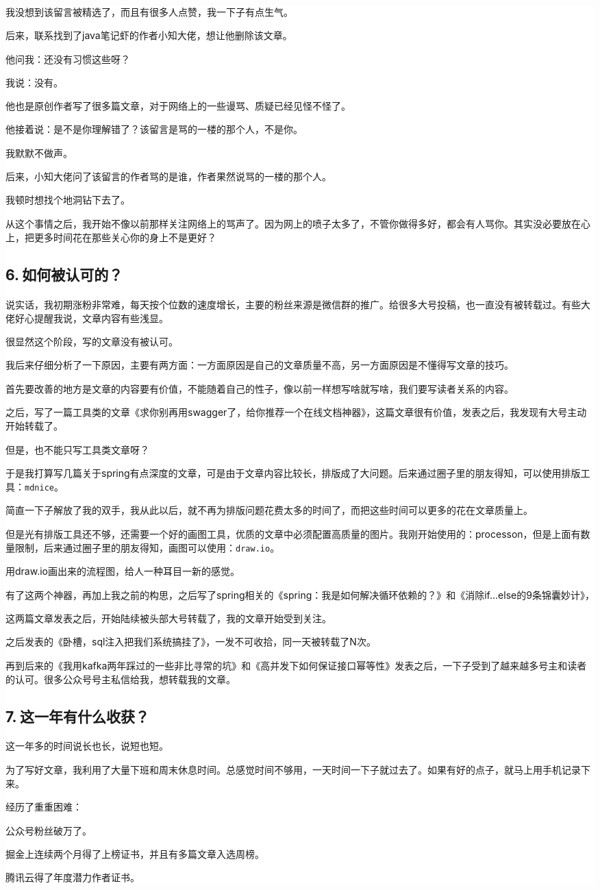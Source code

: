 我没想到该留言被精选了，而且有很多人点赞，我一下子有点生气。

后来，联系找到了java笔记虾的作者小知大佬，想让他删除该文章。

他问我：还没有习惯这些呀？

我说：没有。

他也是原创作者写了很多篇文章，对于网络上的一些谩骂、质疑已经见怪不怪了。

他接着说：是不是你理解错了？该留言是骂的一楼的那个人，不是你。

我默默不做声。

后来，小知大佬问了该留言的作者骂的是谁，作者果然说骂的一楼的那个人。

我顿时想找个地洞钻下去了。

从这个事情之后，我开始不像以前那样关注网络上的骂声了。因为网上的喷子太多了，不管你做得多好，都会有人骂你。其实没必要放在心上，把更多时间花在那些关心你的身上不是更好？

## 6. 如何被认可的？
说实话，我初期涨粉非常难，每天按个位数的速度增长，主要的粉丝来源是微信群的推广。给很多大号投稿，也一直没有被转载过。有些大佬好心提醒我说，文章内容有些浅显。

很显然这个阶段，写的文章没有被认可。

我后来仔细分析了一下原因，主要有两方面：一方面原因是自己的文章质量不高，另一方面原因是不懂得写文章的技巧。

首先要改善的地方是文章的内容要有价值，不能随着自己的性子，像以前一样想写啥就写啥，我们要写读者关系的内容。

之后，写了一篇工具类的文章《求你别再用swagger了，给你推荐一个在线文档神器》，这篇文章很有价值，发表之后，我发现有大号主动开始转载了。

但是，也不能只写工具类文章呀？

于是我打算写几篇关于spring有点深度的文章，可是由于文章内容比较长，排版成了大问题。后来通过圈子里的朋友得知，可以使用排版工具：`mdnice`。

简直一下子解放了我的双手，我从此以后，就不再为排版问题花费太多的时间了，而把这些时间可以更多的花在文章质量上。

但是光有排版工具还不够，还需要一个好的画图工具，优质的文章中必须配置高质量的图片。我刚开始使用的：processon，但是上面有数量限制，后来通过圈子里的朋友得知，画图可以使用：`draw.io`。

用draw.io画出来的流程图，给人一种耳目一新的感觉。

有了这两个神器，再加上我之前的构思，之后写了spring相关的《spring：我是如何解决循环依赖的？》和《消除if...else的9条锦囊妙计》，

这两篇文章发表之后，开始陆续被头部大号转载了，我的文章开始受到关注。

之后发表的《卧槽，sql注入把我们系统搞挂了》，一发不可收拾，同一天被转载了N次。

再到后来的《我用kafka两年踩过的一些非比寻常的坑》和《高并发下如何保证接口幂等性》发表之后，一下子受到了越来越多号主和读者的认可。很多公众号号主私信给我，想转载我的文章。

## 7. 这一年有什么收获？
这一年多的时间说长也长，说短也短。

为了写好文章，我利用了大量下班和周末休息时间。总感觉时间不够用，一天时间一下子就过去了。如果有好的点子，就马上用手机记录下来。

经历了重重困难：

公众号粉丝破万了。

掘金上连续两个月得了上榜证书，并且有多篇文章入选周榜。

腾讯云得了年度潜力作者证书。
